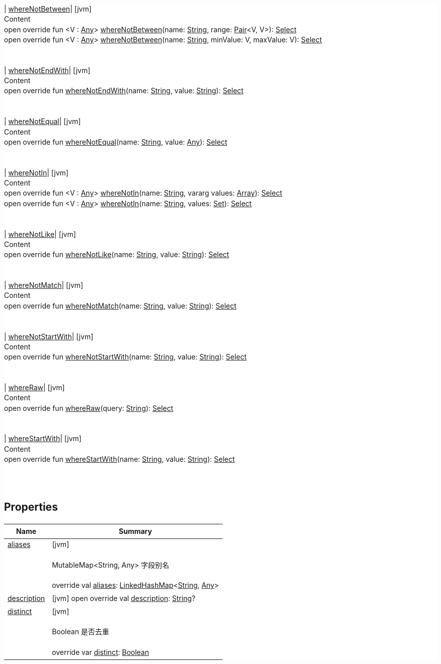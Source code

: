 | [whereNotBetween](../../tech.whence.echo.dal.filter/-filter/where-not-between.md)| [jvm]  <br>Content  <br>open override fun <V : [Any](https://kotlinlang.org/api/latest/jvm/stdlib/kotlin/-any/index.html)> [whereNotBetween](../../tech.whence.echo.dal.filter/-filter/where-not-between.md)(name: [String](https://kotlinlang.org/api/latest/jvm/stdlib/kotlin/-string/index.html), range: [Pair](https://kotlinlang.org/api/latest/jvm/stdlib/kotlin/-pair/index.html)<V, V>): [Select](index.md)  <br>open override fun <V : [Any](https://kotlinlang.org/api/latest/jvm/stdlib/kotlin/-any/index.html)> [whereNotBetween](../../tech.whence.echo.dal.filter/-filter/where-not-between.md)(name: [String](https://kotlinlang.org/api/latest/jvm/stdlib/kotlin/-string/index.html), minValue: V, maxValue: V): [Select](index.md)  <br><br><br>
| [whereNotEndWith](../../tech.whence.echo.dal.filter/-filter/where-not-end-with.md)| [jvm]  <br>Content  <br>open override fun [whereNotEndWith](../../tech.whence.echo.dal.filter/-filter/where-not-end-with.md)(name: [String](https://kotlinlang.org/api/latest/jvm/stdlib/kotlin/-string/index.html), value: [String](https://kotlinlang.org/api/latest/jvm/stdlib/kotlin/-string/index.html)): [Select](index.md)  <br><br><br>
| [whereNotEqual](../../tech.whence.echo.dal.filter/-filter/where-not-equal.md)| [jvm]  <br>Content  <br>open override fun [whereNotEqual](../../tech.whence.echo.dal.filter/-filter/where-not-equal.md)(name: [String](https://kotlinlang.org/api/latest/jvm/stdlib/kotlin/-string/index.html), value: [Any](https://kotlinlang.org/api/latest/jvm/stdlib/kotlin/-any/index.html)): [Select](index.md)  <br><br><br>
| [whereNotIn](../../tech.whence.echo.dal.filter/-filter/where-not-in.md)| [jvm]  <br>Content  <br>open override fun <V : [Any](https://kotlinlang.org/api/latest/jvm/stdlib/kotlin/-any/index.html)> [whereNotIn](../../tech.whence.echo.dal.filter/-filter/where-not-in.md)(name: [String](https://kotlinlang.org/api/latest/jvm/stdlib/kotlin/-string/index.html), vararg values: [Array](https://kotlinlang.org/api/latest/jvm/stdlib/kotlin/-array/index.html)<out V>): [Select](index.md)  <br>open override fun <V : [Any](https://kotlinlang.org/api/latest/jvm/stdlib/kotlin/-any/index.html)> [whereNotIn](../../tech.whence.echo.dal.filter/-filter/where-not-in.md)(name: [String](https://kotlinlang.org/api/latest/jvm/stdlib/kotlin/-string/index.html), values: [Set](https://kotlinlang.org/api/latest/jvm/stdlib/kotlin.collections/-set/index.html)<V>): [Select](index.md)  <br><br><br>
| [whereNotLike](../../tech.whence.echo.dal.filter/-filter/where-not-like.md)| [jvm]  <br>Content  <br>open override fun [whereNotLike](../../tech.whence.echo.dal.filter/-filter/where-not-like.md)(name: [String](https://kotlinlang.org/api/latest/jvm/stdlib/kotlin/-string/index.html), value: [String](https://kotlinlang.org/api/latest/jvm/stdlib/kotlin/-string/index.html)): [Select](index.md)  <br><br><br>
| [whereNotMatch](../../tech.whence.echo.dal.filter/-filter/where-not-match.md)| [jvm]  <br>Content  <br>open override fun [whereNotMatch](../../tech.whence.echo.dal.filter/-filter/where-not-match.md)(name: [String](https://kotlinlang.org/api/latest/jvm/stdlib/kotlin/-string/index.html), value: [String](https://kotlinlang.org/api/latest/jvm/stdlib/kotlin/-string/index.html)): [Select](index.md)  <br><br><br>
| [whereNotStartWith](../../tech.whence.echo.dal.filter/-filter/where-not-start-with.md)| [jvm]  <br>Content  <br>open override fun [whereNotStartWith](../../tech.whence.echo.dal.filter/-filter/where-not-start-with.md)(name: [String](https://kotlinlang.org/api/latest/jvm/stdlib/kotlin/-string/index.html), value: [String](https://kotlinlang.org/api/latest/jvm/stdlib/kotlin/-string/index.html)): [Select](index.md)  <br><br><br>
| [whereRaw](../../tech.whence.echo.dal.querier.component/-criteria/where-raw.md)| [jvm]  <br>Content  <br>open override fun [whereRaw](../../tech.whence.echo.dal.querier.component/-criteria/where-raw.md)(query: [String](https://kotlinlang.org/api/latest/jvm/stdlib/kotlin/-string/index.html)): [Select](index.md)  <br><br><br>
| [whereStartWith](../../tech.whence.echo.dal.filter/-filter/where-start-with.md)| [jvm]  <br>Content  <br>open override fun [whereStartWith](../../tech.whence.echo.dal.filter/-filter/where-start-with.md)(name: [String](https://kotlinlang.org/api/latest/jvm/stdlib/kotlin/-string/index.html), value: [String](https://kotlinlang.org/api/latest/jvm/stdlib/kotlin/-string/index.html)): [Select](index.md)  <br><br><br>


## Properties  
  
|  Name|  Summary| 
|---|---|
| [aliases](index.md#tech.whence.echo.support.jdbc.driver.general.querier/Select/aliases/#/PointingToDeclaration/)|  [jvm] <br><br>MutableMap<String, Any> 字段别名<br><br>override val [aliases](index.md#tech.whence.echo.support.jdbc.driver.general.querier/Select/aliases/#/PointingToDeclaration/): [LinkedHashMap](https://kotlinlang.org/api/latest/jvm/stdlib/kotlin.collections/-linked-hash-map/index.html)<[String](https://kotlinlang.org/api/latest/jvm/stdlib/kotlin/-string/index.html), [Any](https://kotlinlang.org/api/latest/jvm/stdlib/kotlin/-any/index.html)>   <br>
| [description](index.md#tech.whence.echo.support.jdbc.driver.general.querier/Select/description/#/PointingToDeclaration/)|  [jvm] open override val [description](index.md#tech.whence.echo.support.jdbc.driver.general.querier/Select/description/#/PointingToDeclaration/): [String](https://kotlinlang.org/api/latest/jvm/stdlib/kotlin/-string/index.html)?   <br>
| [distinct](index.md#tech.whence.echo.support.jdbc.driver.general.querier/Select/distinct/#/PointingToDeclaration/)|  [jvm] <br><br>Boolean 是否去重<br><br>override var [distinct](index.md#tech.whence.echo.support.jdbc.driver.general.querier/Select/distinct/#/PointingToDeclaration/): [Boolean](https://kotlinlang.org/api/latest/jvm/stdlib/kotlin/-boolean/index.html)   <br>